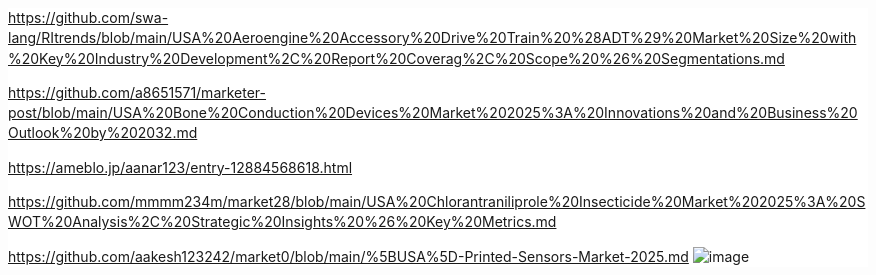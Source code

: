 <a href=https://github.com/swa-lang/RItrends/blob/main/USA%20Aeroengine%20Accessory%20Drive%20Train%20%28ADT%29%20Market%20Size%20with%20Key%20Industry%20Development%2C%20Report%20Coverag%2C%20Scope%20%26%20Segmentations.md>https://github.com/swa-lang/RItrends/blob/main/USA%20Aeroengine%20Accessory%20Drive%20Train%20%28ADT%29%20Market%20Size%20with%20Key%20Industry%20Development%2C%20Report%20Coverag%2C%20Scope%20%26%20Segmentations.md</a>

<a href=https://github.com/a8651571/marketer-post/blob/main/USA%20Bone%20Conduction%20Devices%20Market%202025%3A%20Innovations%20and%20Business%20Outlook%20by%202032.md>https://github.com/a8651571/marketer-post/blob/main/USA%20Bone%20Conduction%20Devices%20Market%202025%3A%20Innovations%20and%20Business%20Outlook%20by%202032.md</a>

<a href=https://ameblo.jp/aanar123/entry-12884568618.html>https://ameblo.jp/aanar123/entry-12884568618.html</a>

<a href=https://github.com/mmmm234m/market28/blob/main/USA%20Chlorantraniliprole%20Insecticide%20Market%202025%3A%20SWOT%20Analysis%2C%20Strategic%20Insights%20%26%20Key%20Metrics.md>https://github.com/mmmm234m/market28/blob/main/USA%20Chlorantraniliprole%20Insecticide%20Market%202025%3A%20SWOT%20Analysis%2C%20Strategic%20Insights%20%26%20Key%20Metrics.md</a>

<a href=https://github.com/aakesh123242/market0/blob/main/%5BUSA%5D-Printed-Sensors-Market-2025.md>https://github.com/aakesh123242/market0/blob/main/%5BUSA%5D-Printed-Sensors-Market-2025.md</a>
![image](https://github.com/user-attachments/assets/c4fc7fc3-8f0c-4933-8229-8e285b963039)

